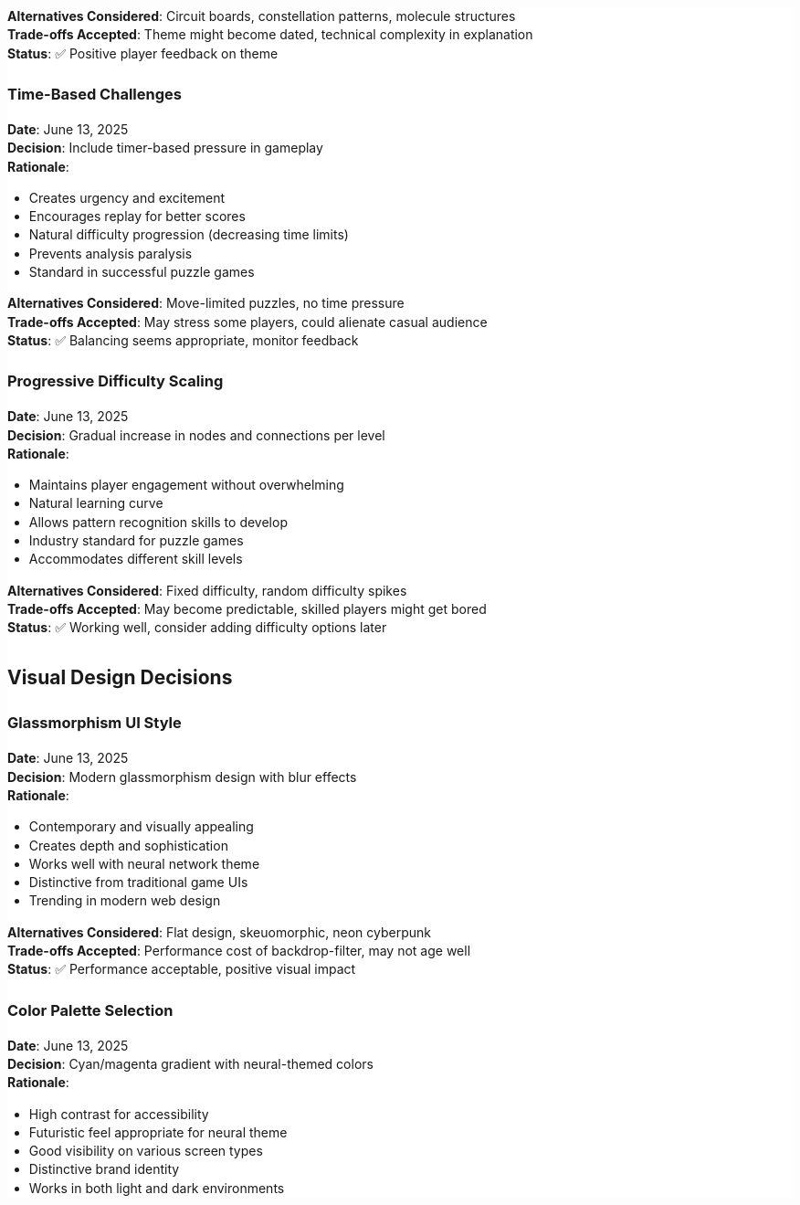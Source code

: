 **Alternatives Considered**: Circuit boards, constellation patterns, molecule structures  
**Trade-offs Accepted**: Theme might become dated, technical complexity in explanation  
**Status**: ✅ Positive player feedback on theme

### Time-Based Challenges
**Date**: June 13, 2025  
**Decision**: Include timer-based pressure in gameplay  
**Rationale**:
- Creates urgency and excitement
- Encourages replay for better scores
- Natural difficulty progression (decreasing time limits)
- Prevents analysis paralysis
- Standard in successful puzzle games

**Alternatives Considered**: Move-limited puzzles, no time pressure  
**Trade-offs Accepted**: May stress some players, could alienate casual audience  
**Status**: ✅ Balancing seems appropriate, monitor feedback

### Progressive Difficulty Scaling
**Date**: June 13, 2025  
**Decision**: Gradual increase in nodes and connections per level  
**Rationale**:
- Maintains player engagement without overwhelming
- Natural learning curve
- Allows pattern recognition skills to develop
- Industry standard for puzzle games
- Accommodates different skill levels

**Alternatives Considered**: Fixed difficulty, random difficulty spikes  
**Trade-offs Accepted**: May become predictable, skilled players might get bored  
**Status**: ✅ Working well, consider adding difficulty options later

## Visual Design Decisions

### Glassmorphism UI Style
**Date**: June 13, 2025  
**Decision**: Modern glassmorphism design with blur effects  
**Rationale**:
- Contemporary and visually appealing
- Creates depth and sophistication
- Works well with neural network theme
- Distinctive from traditional game UIs
- Trending in modern web design

**Alternatives Considered**: Flat design, skeuomorphic, neon cyberpunk  
**Trade-offs Accepted**: Performance cost of backdrop-filter, may not age well  
**Status**: ✅ Performance acceptable, positive visual impact

### Color Palette Selection
**Date**: June 13, 2025  
**Decision**: Cyan/magenta gradient with neural-themed colors  
**Rationale**:
- High contrast for accessibility
- Futuristic feel appropriate for neural theme
- Good visibility on various screen types
- Distinctive brand identity
- Works in both light and dark environments
